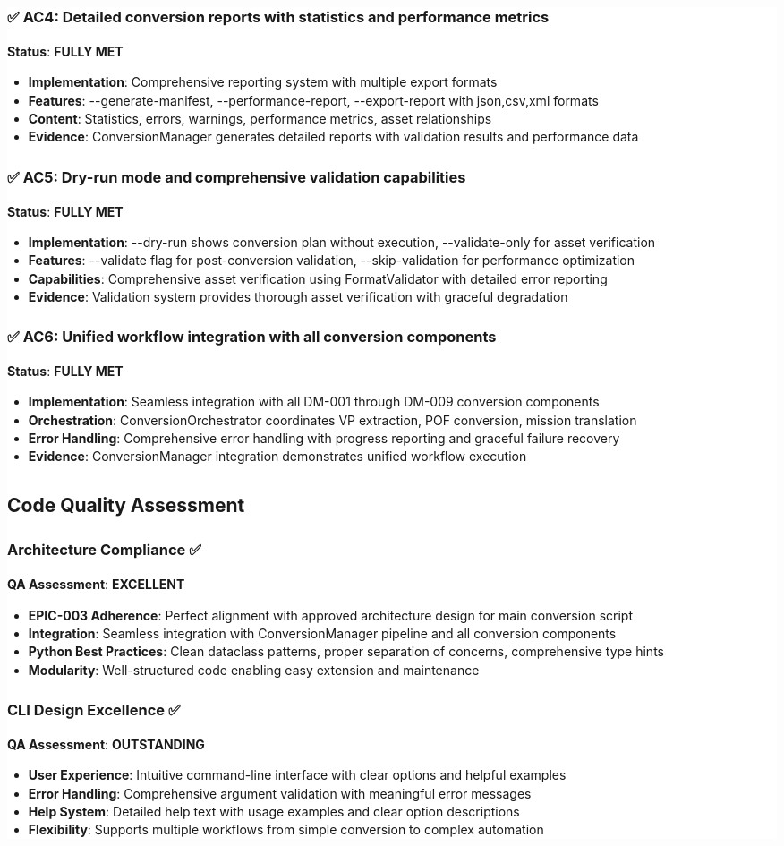 ### ✅ AC4: Detailed conversion reports with statistics and performance metrics
**Status**: **FULLY MET**
- **Implementation**: Comprehensive reporting system with multiple export formats
- **Features**: --generate-manifest, --performance-report, --export-report with json,csv,xml formats
- **Content**: Statistics, errors, warnings, performance metrics, asset relationships
- **Evidence**: ConversionManager generates detailed reports with validation results and performance data

### ✅ AC5: Dry-run mode and comprehensive validation capabilities
**Status**: **FULLY MET**
- **Implementation**: --dry-run shows conversion plan without execution, --validate-only for asset verification
- **Features**: --validate flag for post-conversion validation, --skip-validation for performance optimization
- **Capabilities**: Comprehensive asset verification using FormatValidator with detailed error reporting
- **Evidence**: Validation system provides thorough asset verification with graceful degradation

### ✅ AC6: Unified workflow integration with all conversion components
**Status**: **FULLY MET**
- **Implementation**: Seamless integration with all DM-001 through DM-009 conversion components
- **Orchestration**: ConversionOrchestrator coordinates VP extraction, POF conversion, mission translation
- **Error Handling**: Comprehensive error handling with progress reporting and graceful failure recovery
- **Evidence**: ConversionManager integration demonstrates unified workflow execution

## Code Quality Assessment

### Architecture Compliance ✅
**QA Assessment**: **EXCELLENT**
- **EPIC-003 Adherence**: Perfect alignment with approved architecture design for main conversion script
- **Integration**: Seamless integration with ConversionManager pipeline and all conversion components
- **Python Best Practices**: Clean dataclass patterns, proper separation of concerns, comprehensive type hints
- **Modularity**: Well-structured code enabling easy extension and maintenance

### CLI Design Excellence ✅
**QA Assessment**: **OUTSTANDING**
- **User Experience**: Intuitive command-line interface with clear options and helpful examples
- **Error Handling**: Comprehensive argument validation with meaningful error messages
- **Help System**: Detailed help text with usage examples and clear option descriptions
- **Flexibility**: Supports multiple workflows from simple conversion to complex automation
